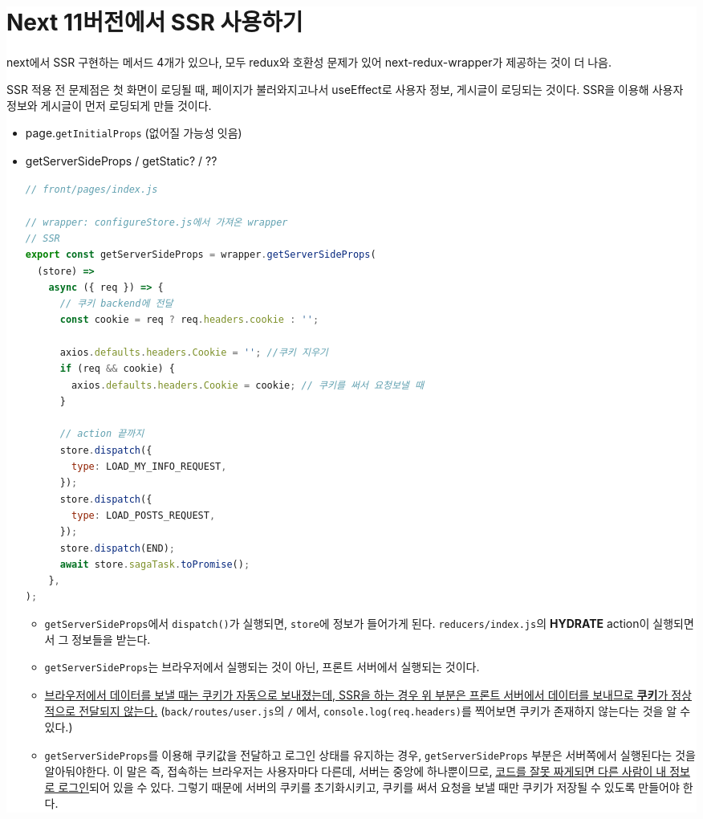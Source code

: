 
# Next 11버전에서 SSR 사용하기

next에서 SSR 구현하는 메서드 4개가 있으나, 모두 redux와 호환성 문제가 있어 next-redux-wrapper가 제공하는 것이 더 나음.

SSR 적용 전 문제점은 첫 화면이 로딩될 때, 페이지가 불러와지고나서 useEffect로 사용자 정보, 게시글이 로딩되는 것이다. SSR을 이용해 사용자 정보와 게시글이 먼저 로딩되게 만들 것이다.

- page.`getInitialProps` (없어질 가능성 잇음)

- getServerSideProps / getStatic? / ??

  ```js
  // front/pages/index.js
  
  // wrapper: configureStore.js에서 가져온 wrapper
  // SSR
  export const getServerSideProps = wrapper.getServerSideProps(
    (store) =>
      async ({ req }) => {
        // 쿠키 backend에 전달
        const cookie = req ? req.headers.cookie : '';
  
        axios.defaults.headers.Cookie = ''; //쿠키 지우기
        if (req && cookie) {
          axios.defaults.headers.Cookie = cookie; // 쿠키를 써서 요청보낼 때
        }
  
        // action 끝까지
        store.dispatch({
          type: LOAD_MY_INFO_REQUEST,
        });
        store.dispatch({
          type: LOAD_POSTS_REQUEST,
        });
        store.dispatch(END);
        await store.sagaTask.toPromise();
      },
  );
  
  ```

  - `getServerSideProps`에서 `dispatch()`가 실행되면, `store`에 정보가 들어가게 된다.  `reducers/index.js`의 **HYDRATE** action이 실행되면서 그 정보들을 받는다.

  - `getServerSideProps`는 브라우저에서 실행되는 것이 아닌, 프론트 서버에서 실행되는 것이다.

  - <u>브라우저에서 데이터를 보낼 때는 쿠키가 자동으로 보내졌는데, SSR을 하는 경우 위 부분은 프론트 서버에서 데이터를 보내므로 **쿠키**가 정상적으로 전달되지 않는다.</u> (`back/routes/user.js`의 `/` 에서, `console.log(req.headers)`를 찍어보면 쿠키가 존재하지 않는다는 것을 알 수 있다.)

  - `getServerSideProps`를 이용해 쿠키값을 전달하고 로그인 상태를 유지하는 경우, `getServerSideProps` 부분은 서버쪽에서 실행된다는 것을 알아둬야한다. 이 말은 즉, 접속하는 브라우저는 사용자마다 다른데, 서버는 중앙에 하나뿐이므로, <u>코드를 잘못 짜게되면 다른 사람이 내 정보로 로그인</u>되어 있을 수 있다. 그렇기 때문에 서버의 쿠키를 초기화시키고, 쿠키를 써서 요청을 보낼 때만 쿠키가 저장될 수 있도록 만들어야 한다.

